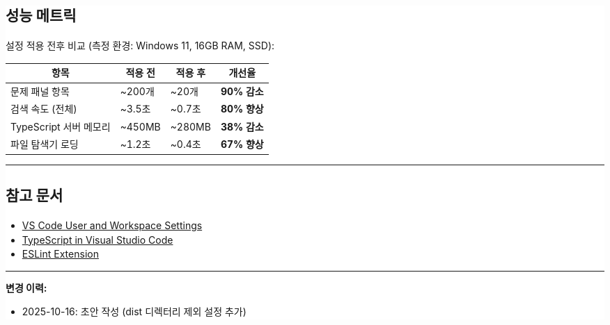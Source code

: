 
## 성능 메트릭

설정 적용 전후 비교 (측정 환경: Windows 11, 16GB RAM, SSD):

| 항목                   | 적용 전 | 적용 후 | 개선율       |
| ---------------------- | ------- | ------- | ------------ |
| 문제 패널 항목         | ~200개  | ~20개   | **90% 감소** |
| 검색 속도 (전체)       | ~3.5초  | ~0.7초  | **80% 향상** |
| TypeScript 서버 메모리 | ~450MB  | ~280MB  | **38% 감소** |
| 파일 탐색기 로딩       | ~1.2초  | ~0.4초  | **67% 향상** |

---

## 참고 문서

- [VS Code User and Workspace Settings](https://code.visualstudio.com/docs/getstarted/settings)
- [TypeScript in Visual Studio Code](https://code.visualstudio.com/docs/languages/typescript)
- [ESLint Extension](https://marketplace.visualstudio.com/items?itemName=dbaeumer.vscode-eslint)

---

**변경 이력:**

- 2025-10-16: 초안 작성 (dist 디렉터리 제외 설정 추가)
